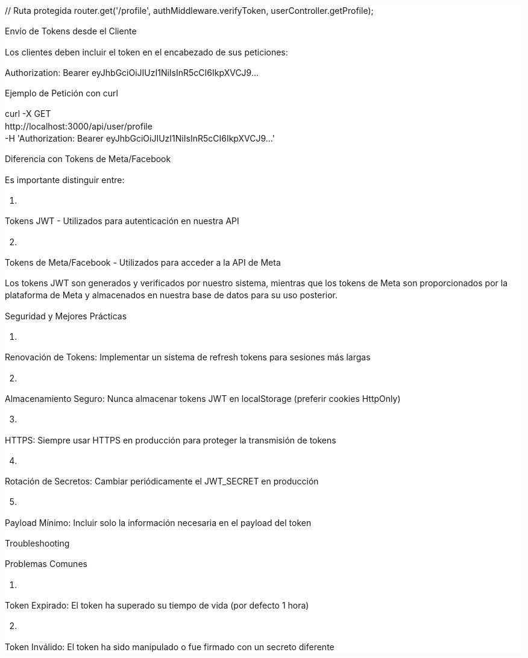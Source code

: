 // Ruta protegida
router.get('/profile', authMiddleware.verifyToken, userController.getProfile);


Envío de Tokens desde el Cliente

Los clientes deben incluir el token en el encabezado de sus peticiones:




Authorization: Bearer eyJhbGciOiJIUzI1NiIsInR5cCI6IkpXVCJ9...


Ejemplo de Petición con curl




curl -X GET \
  http://localhost:3000/api/user/profile \
  -H 'Authorization: Bearer eyJhbGciOiJIUzI1NiIsInR5cCI6IkpXVCJ9...'


Diferencia con Tokens de Meta/Facebook

Es importante distinguir entre:

1.
Tokens JWT - Utilizados para autenticación en nuestra API

2.
Tokens de Meta/Facebook - Utilizados para acceder a la API de Meta

Los tokens JWT son generados y verificados por nuestro sistema, mientras que los tokens de Meta son proporcionados por la plataforma de Meta y almacenados en nuestra base de datos para su uso posterior.

Seguridad y Mejores Prácticas

1.
Renovación de Tokens: Implementar un sistema de refresh tokens para sesiones más largas

2.
Almacenamiento Seguro: Nunca almacenar tokens JWT en localStorage (preferir cookies HttpOnly)

3.
HTTPS: Siempre usar HTTPS en producción para proteger la transmisión de tokens

4.
Rotación de Secretos: Cambiar periódicamente el JWT_SECRET en producción

5.
Payload Mínimo: Incluir solo la información necesaria en el payload del token

Troubleshooting

Problemas Comunes

1.
Token Expirado: El token ha superado su tiempo de vida (por defecto 1 hora)

2.
Token Inválido: El token ha sido manipulado o fue firmado con un secreto diferente
